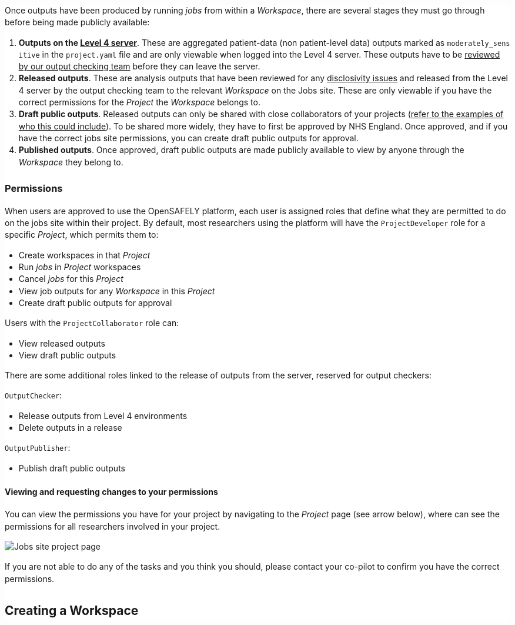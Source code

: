 Once outputs have been produced by running _jobs_ from within a _Workspace_, there are several stages they must go through before being made publicly available:

1. **Outputs on the [Level 4 server](level-4-server.md)**. These are aggregated patient-data (non patient-level data) outputs marked as `moderately_sensitive` in the `project.yaml` file and are only viewable when logged into the Level 4 server. These outputs have to be [reviewed by our output checking team](output-checking.md) before they can leave the server.
2. **Released outputs**. These are analysis outputs that have been reviewed for any [disclosivity issues](sdc.md#primary-vs-secondary-disclosure) and released from the Level 4 server by the output checking team to the relevant _Workspace_ on the Jobs site. These are only viewable if you have the correct permissions for the _Project_ the _Workspace_ belongs to.
3. **Draft public outputs**. Released outputs can only be shared with close collaborators of your projects ([refer to the examples of who this could include](https://www.opensafely.org/policies-for-researchers/#all-datasets-sharing)). To be shared more widely, they have to first be approved by NHS England. Once approved, and if you have the correct jobs site permissions, you can create draft public outputs for approval.
4. **Published outputs**. Once approved, draft public outputs are made publicly available to view by anyone through the _Workspace_ they belong to.

### Permissions

When users are approved to use the OpenSAFELY platform, each user is assigned roles that define what they are permitted to do on the jobs site within their project. By default, most researchers using the platform will have the `ProjectDeveloper` role for a specific _Project_, which permits them to:

* Create workspaces in that _Project_
* Run _jobs_ in _Project_ workspaces
* Cancel _jobs_ for this _Project_
* View job outputs for any _Workspace_ in this _Project_
* Create draft public outputs for approval

Users with the `ProjectCollaborator` role can:

* View released outputs
* View draft public outputs

There are some additional roles linked to the release of outputs from the server, reserved for output checkers:

`OutputChecker`:

* Release outputs from Level 4 environments
* Delete outputs in a release

`OutputPublisher`:

* Publish draft public outputs

#### Viewing and requesting changes to your permissions

You can view the permissions you have for your project by navigating to the _Project_ page (see arrow below), where can see the permissions for all researchers involved in your project.

![Jobs site project page](./images/view_project.png)

If you are not able to do any of the tasks and you think you should, please contact your co-pilot to confirm you have the correct permissions.
## Creating a Workspace
